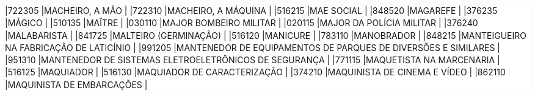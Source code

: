 |722305 |MACHEIRO, A MÃO |
|722310 |MACHEIRO, A MÁQUINA |
|516215 |MAE SOCIAL |
|848520 |MAGAREFE |
|376235 |MÁGICO |
|510135 |MAÎTRE |
|030110 |MAJOR BOMBEIRO MILITAR |
|020115 |MAJOR DA POLÍCIA MILITAR |
|376240 |MALABARISTA |
|841725 |MALTEIRO (GERMINAÇÃO) |
|516120 |MANICURE |
|783110 |MANOBRADOR |
|848215 |MANTEIGUEIRO NA FABRICAÇÃO DE LATICÍNIO |
|991205 |MANTENEDOR DE EQUIPAMENTOS DE PARQUES DE DIVERSÕES E SIMILARES |
|951310 |MANTENEDOR DE SISTEMAS ELETROELETRÔNICOS DE SEGURANÇA |
|771115 |MAQUETISTA NA MARCENARIA |
|516125 |MAQUIADOR |
|516130 |MAQUIADOR DE CARACTERIZAÇÃO |
|374210 |MAQUINISTA DE CINEMA E VÍDEO |
|862110 |MAQUINISTA DE EMBARCAÇÕES |

